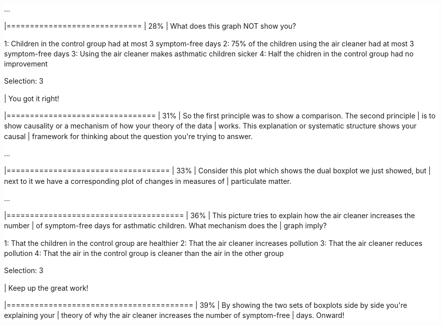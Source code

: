 ...

|=============================                                                                           |  28%
| What does this graph NOT show you?
  
  1: Children in the control group had at most 3 symptom-free days
2: 75% of the children using the air cleaner had at most 3 symptom-free days
3: Using the air cleaner makes asthmatic children sicker
4: Half the chidren in the control group had no improvement

Selection: 3

| You got it right!
  
  |================================                                                                        |  31%
| So the first principle was to show a comparison. The second principle
| is to show causality or a mechanism of how your theory of the data
| works. This explanation or systematic structure shows your causal
| framework for thinking about the question you're trying to answer.

...

|===================================                                                                     |  33%
| Consider this plot which shows the dual boxplot we just showed, but
| next to it we have a corresponding plot of changes in measures of
| particulate matter.

...

|======================================                                                                  |  36%
| This picture tries to explain how the air cleaner increases the number
| of symptom-free days for asthmatic children. What mechanism does the
| graph imply?

1: That the children in the control group are healthier
2: That the air cleaner increases pollution
3: That the air cleaner reduces pollution
4: That the air in the control group is cleaner than the air in the other group

Selection: 3

| Keep up the great work!

|========================================                                                                |  39%
| By showing the two sets of boxplots side by side you're explaining your
| theory of why the air cleaner increases the number of symptom-free
| days. Onward!
  